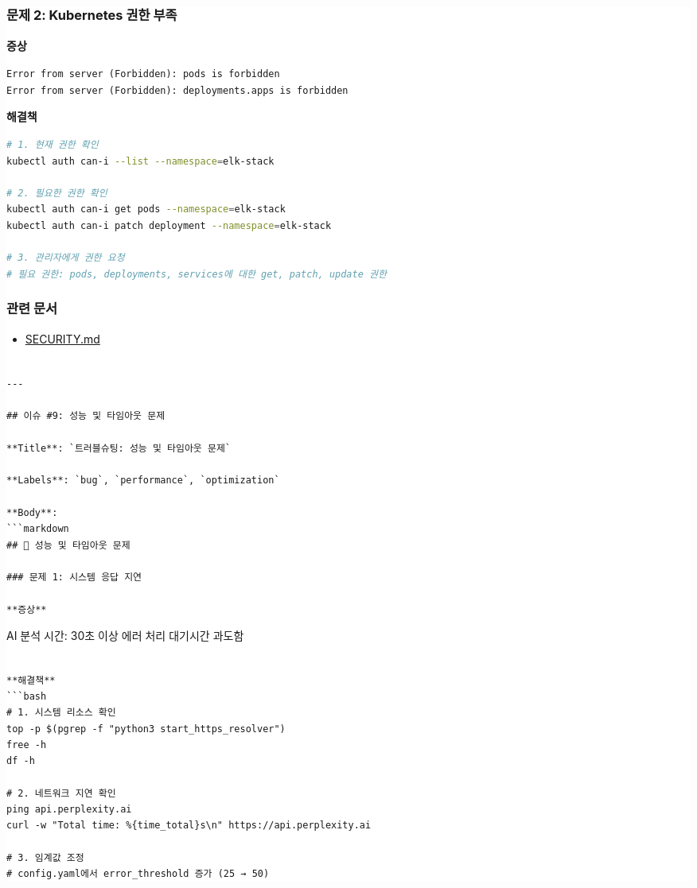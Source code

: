 ### 문제 2: Kubernetes 권한 부족

**증상**
```
Error from server (Forbidden): pods is forbidden
Error from server (Forbidden): deployments.apps is forbidden
```

**해결책**
```bash
# 1. 현재 권한 확인
kubectl auth can-i --list --namespace=elk-stack

# 2. 필요한 권한 확인
kubectl auth can-i get pods --namespace=elk-stack
kubectl auth can-i patch deployment --namespace=elk-stack

# 3. 관리자에게 권한 요청
# 필요 권한: pods, deployments, services에 대한 get, patch, update 권한
```

### 관련 문서
- [SECURITY.md](docs/SECURITY.md)
```

---

## 이슈 #9: 성능 및 타임아웃 문제

**Title**: `트러블슈팅: 성능 및 타임아웃 문제`

**Labels**: `bug`, `performance`, `optimization`

**Body**:
```markdown
## 🚨 성능 및 타임아웃 문제

### 문제 1: 시스템 응답 지연

**증상**
```
AI 분석 시간: 30초 이상
에러 처리 대기시간 과도함
```

**해결책**
```bash
# 1. 시스템 리소스 확인
top -p $(pgrep -f "python3 start_https_resolver")
free -h
df -h

# 2. 네트워크 지연 확인
ping api.perplexity.ai
curl -w "Total time: %{time_total}s\n" https://api.perplexity.ai

# 3. 임계값 조정
# config.yaml에서 error_threshold 증가 (25 → 50)
```
